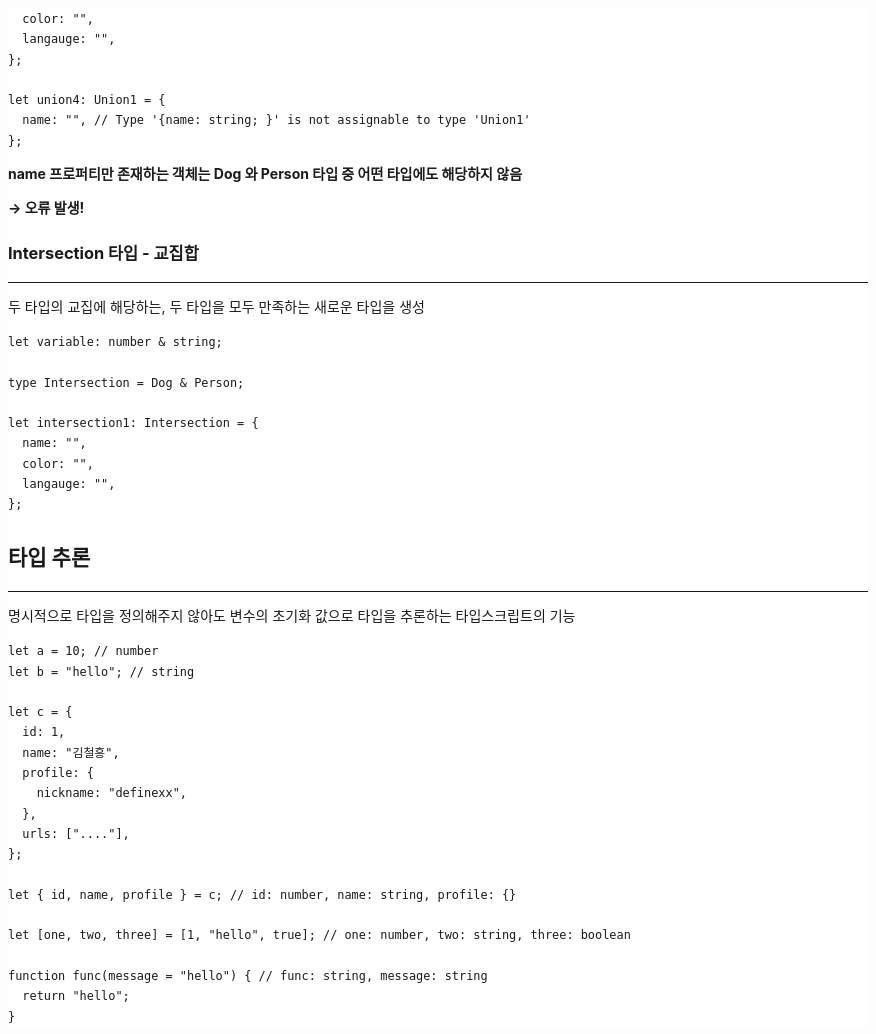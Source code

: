 ```tsx
  color: "",
  langauge: "",
};

let union4: Union1 = {
  name: "", // Type '{name: string; }' is not assignable to type 'Union1'
};
```

**name 프로퍼티만 존재하는 객체는 Dog 와 Person 타입 중 어떤 타입에도 해당하지 않음**

**→ 오류 발생!**

</aside>

### Intersection 타입 - 교집합

---

두 타입의 교집에 해당하는, 두 타입을 모두 만족하는 새로운 타입을 생성

```tsx
let variable: number & string;

type Intersection = Dog & Person;

let intersection1: Intersection = {
  name: "",
  color: "",
  langauge: "",
};
```

## 타입 추론

---

명시적으로 타입을 정의해주지 않아도 변수의 초기화 값으로 타입을 추론하는 타입스크립트의 기능

```tsx
let a = 10; // number
let b = "hello"; // string

let c = {
  id: 1,
  name: "김철흥",
  profile: {
    nickname: "definexx",
  },
  urls: ["...."],
};

let { id, name, profile } = c; // id: number, name: string, profile: {}

let [one, two, three] = [1, "hello", true]; // one: number, two: string, three: boolean

function func(message = "hello") { // func: string, message: string
  return "hello";
}
```


  [key: string]: number;
  [key: string]: number;